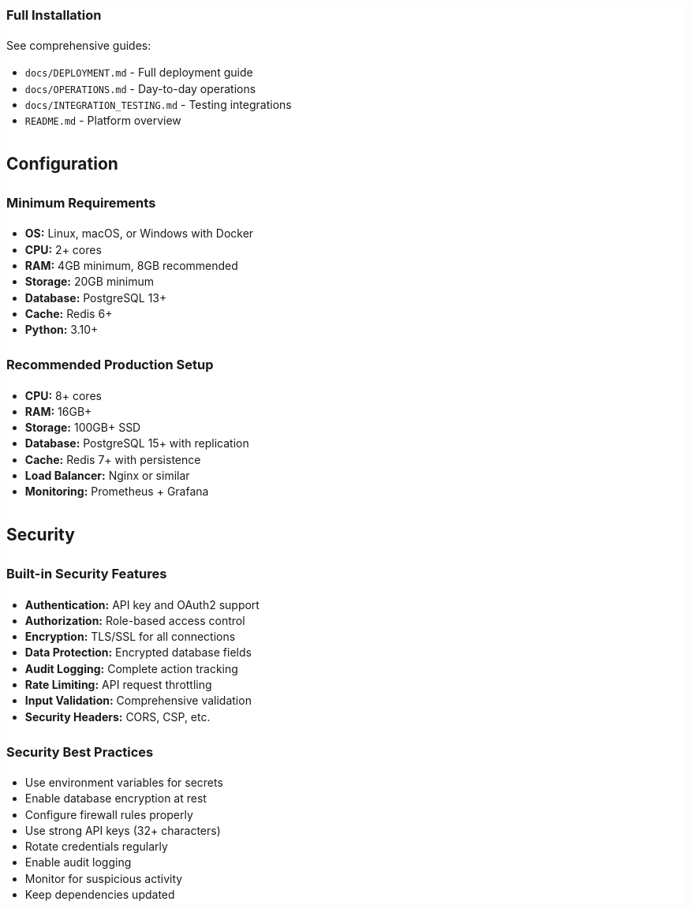### Full Installation

See comprehensive guides:
- `docs/DEPLOYMENT.md` - Full deployment guide
- `docs/OPERATIONS.md` - Day-to-day operations
- `docs/INTEGRATION_TESTING.md` - Testing integrations
- `README.md` - Platform overview

## Configuration

### Minimum Requirements

- **OS:** Linux, macOS, or Windows with Docker
- **CPU:** 2+ cores
- **RAM:** 4GB minimum, 8GB recommended
- **Storage:** 20GB minimum
- **Database:** PostgreSQL 13+
- **Cache:** Redis 6+
- **Python:** 3.10+

### Recommended Production Setup

- **CPU:** 8+ cores
- **RAM:** 16GB+
- **Storage:** 100GB+ SSD
- **Database:** PostgreSQL 15+ with replication
- **Cache:** Redis 7+ with persistence
- **Load Balancer:** Nginx or similar
- **Monitoring:** Prometheus + Grafana

## Security

### Built-in Security Features

- **Authentication:** API key and OAuth2 support
- **Authorization:** Role-based access control
- **Encryption:** TLS/SSL for all connections
- **Data Protection:** Encrypted database fields
- **Audit Logging:** Complete action tracking
- **Rate Limiting:** API request throttling
- **Input Validation:** Comprehensive validation
- **Security Headers:** CORS, CSP, etc.

### Security Best Practices

- Use environment variables for secrets
- Enable database encryption at rest
- Configure firewall rules properly
- Use strong API keys (32+ characters)
- Rotate credentials regularly
- Enable audit logging
- Monitor for suspicious activity
- Keep dependencies updated
